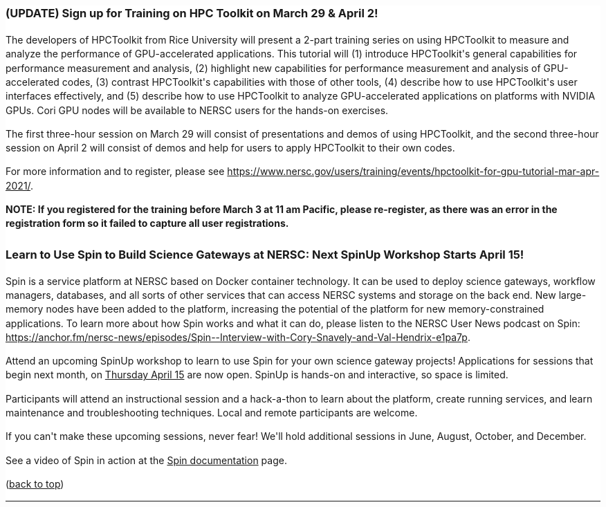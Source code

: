 
### (UPDATE) Sign up for Training on HPC Toolkit on March 29 & April 2! <a name="hpctoolkit"/></a> 

The developers of HPCToolkit from Rice University will present a 2-part training
series on using HPCToolkit to measure and analyze the performance of 
GPU-accelerated applications. This tutorial will (1) introduce HPCToolkit's 
general capabilities for performance measurement and analysis, (2) highlight new
capabilities for performance measurement and analysis of GPU-accelerated codes, 
(3) contrast HPCToolkit's capabilities with those of other tools, (4) describe 
how to use HPCToolkit's user interfaces effectively, and (5) describe how to use
HPCToolkit to analyze GPU-accelerated applications on platforms with NVIDIA 
GPUs. Cori GPU nodes will be available to NERSC users for the hands-on 
exercises. 

The first three-hour session on March 29 will consist of presentations and demos
of using HPCToolkit, and the second three-hour session on April 2 will consist
of demos and help for users to apply HPCToolkit to their own codes.

For more information and to register, please see
<https://www.nersc.gov/users/training/events/hpctoolkit-for-gpu-tutorial-mar-apr-2021/>.

**NOTE: If you registered for the training before March 3 at 11 am Pacific, 
please re-register, as there was an error in the registration form so it failed 
to capture all user registrations.**


### Learn to Use Spin to Build Science Gateways at NERSC: Next SpinUp Workshop Starts April 15! <a name="spinup"/></a> 

Spin is a service platform at NERSC based on Docker container technology. It
can be used to deploy science gateways, workflow managers, databases, and all 
sorts of other services that can access NERSC systems and storage on the back 
end. New large-memory nodes have been added to the platform, increasing the
potential of the platform for new memory-constrained applications.
To learn more about how Spin works and what it can do, please listen to the
NERSC User News podcast on Spin: 
<https://anchor.fm/nersc-news/episodes/Spin--Interview-with-Cory-Snavely-and-Val-Hendrix-e1pa7p>.

Attend an upcoming SpinUp workshop to learn to use Spin for your own science 
gateway projects! Applications for sessions that begin next month,
on [Thursday April 15](https://www.nersc.gov/users/training/spin/)
are now open. SpinUp is hands-on and interactive, so space is limited.

Participants will attend an instructional session and a hack-a-thon to learn 
about the platform, create running services, and learn maintenance and 
troubleshooting techniques. Local and remote participants are welcome.

If you can't make these upcoming sessions, never fear! We'll hold additional 
sessions in June, August, October, and December. 

See a video of Spin in action at the 
[Spin documentation](https://docs.nersc.gov/services/spin/) page.

([back to top](#top))

---